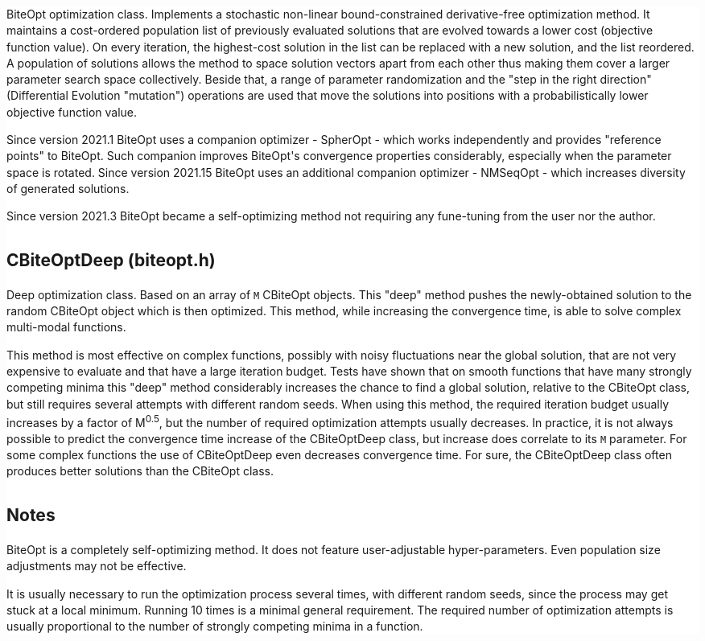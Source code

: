 BiteOpt optimization class. Implements a stochastic non-linear
bound-constrained derivative-free optimization method. It maintains a
cost-ordered population list of previously evaluated solutions that are
evolved towards a lower cost (objective function value). On every iteration,
the highest-cost solution in the list can be replaced with a new solution, and
the list reordered. A population of solutions allows the method to space
solution vectors apart from each other thus making them cover a larger
parameter search space collectively. Beside that, a range of parameter
randomization and the "step in the right direction" (Differential Evolution
"mutation") operations are used that move the solutions into positions with a
probabilistically lower objective function value.

Since version 2021.1 BiteOpt uses a companion optimizer - SpherOpt - which
works independently and provides "reference points" to BiteOpt. Such companion
improves BiteOpt's convergence properties considerably, especially when the
parameter space is rotated. Since version 2021.15 BiteOpt uses an additional
companion optimizer - NMSeqOpt - which increases diversity of generated
solutions.

Since version 2021.3 BiteOpt became a self-optimizing method not requiring any
fune-tuning from the user nor the author.

## CBiteOptDeep (biteopt.h) ##

Deep optimization class. Based on an array of `M` CBiteOpt objects. This
"deep" method pushes the newly-obtained solution to the random CBiteOpt object
which is then optimized. This method, while increasing the convergence time,
is able to solve complex multi-modal functions.

This method is most effective on complex functions, possibly with noisy
fluctuations near the global solution, that are not very expensive to
evaluate and that have a large iteration budget. Tests have shown that on
smooth functions that have many strongly competing minima this "deep" method
considerably increases the chance to find a global solution, relative to the
CBiteOpt class, but still requires several attempts with different random
seeds. When using this method, the required iteration budget usually increases
by a factor of M<sup>0.5</sup>, but the number of required optimization
attempts usually decreases. In practice, it is not always possible to predict
the convergence time increase of the CBiteOptDeep class, but increase does
correlate to its `M` parameter. For some complex functions the use of
CBiteOptDeep even decreases convergence time. For sure, the CBiteOptDeep class
often produces better solutions than the CBiteOpt class.

## Notes ##

BiteOpt is a completely self-optimizing method. It does not feature
user-adjustable hyper-parameters. Even population size adjustments may not be
effective.

It is usually necessary to run the optimization process several times, with
different random seeds, since the process may get stuck at a local minimum.
Running 10 times is a minimal general requirement. The required number of
optimization attempts is usually proportional to the number of strongly
competing minima in a function. 

